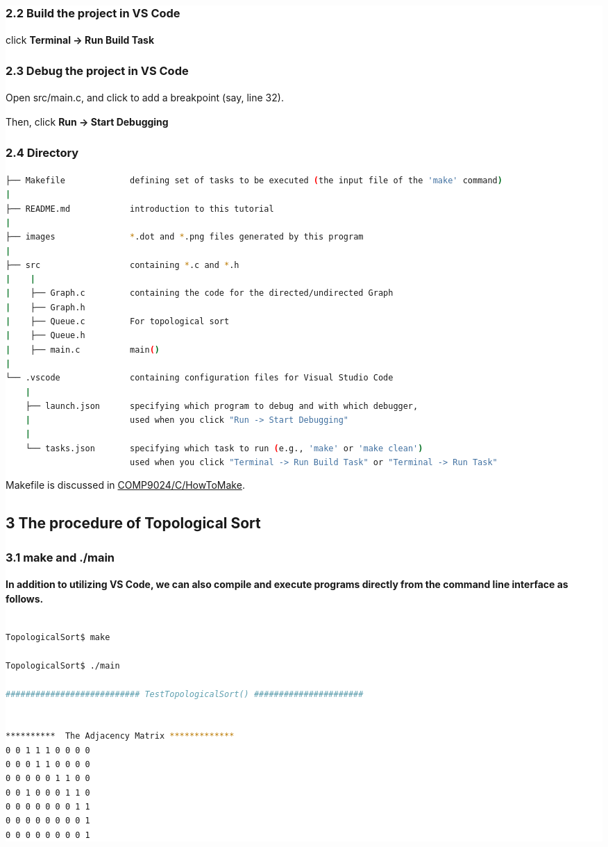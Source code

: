 ### 2.2 Build the project in VS Code

click **Terminal -> Run Build Task**


### 2.3 Debug the project in VS Code

Open src/main.c, and click to add a breakpoint (say, line 32).

Then, click **Run -> Start Debugging**



### 2.4 Directory

```sh
├── Makefile             defining set of tasks to be executed (the input file of the 'make' command)
|
├── README.md            introduction to this tutorial
|
├── images               *.dot and *.png files generated by this program
|
├── src                  containing *.c and *.h
|    |
|    ├── Graph.c         containing the code for the directed/undirected Graph
|    ├── Graph.h
|    ├── Queue.c         For topological sort   
|    ├── Queue.h
|    ├── main.c          main()
|
└── .vscode              containing configuration files for Visual Studio Code
    |
    ├── launch.json      specifying which program to debug and with which debugger,
    |                    used when you click "Run -> Start Debugging"
    |
    └── tasks.json       specifying which task to run (e.g., 'make' or 'make clean')
                         used when you click "Terminal -> Run Build Task" or "Terminal -> Run Task"
```
Makefile is discussed in [COMP9024/C/HowToMake](../../C/HowToMake/README.md).


## 3 The procedure of Topological Sort


### 3.1 make and ./main

**In addition to utilizing VS Code, we can also compile and execute programs directly from the command line interface as follows.**

``` sh

TopologicalSort$ make

TopologicalSort$ ./main

########################### TestTopologicalSort() ######################


**********  The Adjacency Matrix ************* 
0 0 1 1 1 0 0 0 0 
0 0 0 1 1 0 0 0 0 
0 0 0 0 0 1 1 0 0 
0 0 1 0 0 0 1 1 0 
0 0 0 0 0 0 0 1 1 
0 0 0 0 0 0 0 0 1 
0 0 0 0 0 0 0 0 1 
```